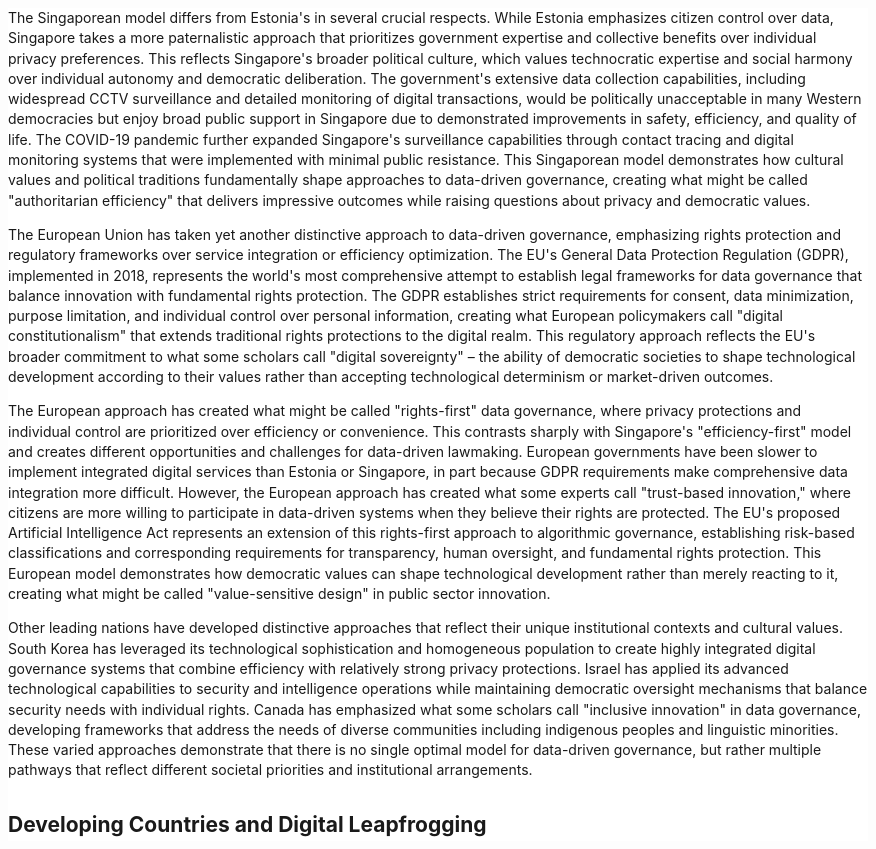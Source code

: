 The Singaporean model differs from Estonia's in several crucial respects. While Estonia emphasizes citizen control over data, Singapore takes a more paternalistic approach that prioritizes government expertise and collective benefits over individual privacy preferences. This reflects Singapore's broader political culture, which values technocratic expertise and social harmony over individual autonomy and democratic deliberation. The government's extensive data collection capabilities, including widespread CCTV surveillance and detailed monitoring of digital transactions, would be politically unacceptable in many Western democracies but enjoy broad public support in Singapore due to demonstrated improvements in safety, efficiency, and quality of life. The COVID-19 pandemic further expanded Singapore's surveillance capabilities through contact tracing and digital monitoring systems that were implemented with minimal public resistance. This Singaporean model demonstrates how cultural values and political traditions fundamentally shape approaches to data-driven governance, creating what might be called "authoritarian efficiency" that delivers impressive outcomes while raising questions about privacy and democratic values.

The European Union has taken yet another distinctive approach to data-driven governance, emphasizing rights protection and regulatory frameworks over service integration or efficiency optimization. The EU's General Data Protection Regulation (GDPR), implemented in 2018, represents the world's most comprehensive attempt to establish legal frameworks for data governance that balance innovation with fundamental rights protection. The GDPR establishes strict requirements for consent, data minimization, purpose limitation, and individual control over personal information, creating what European policymakers call "digital constitutionalism" that extends traditional rights protections to the digital realm. This regulatory approach reflects the EU's broader commitment to what some scholars call "digital sovereignty" – the ability of democratic societies to shape technological development according to their values rather than accepting technological determinism or market-driven outcomes.

The European approach has created what might be called "rights-first" data governance, where privacy protections and individual control are prioritized over efficiency or convenience. This contrasts sharply with Singapore's "efficiency-first" model and creates different opportunities and challenges for data-driven lawmaking. European governments have been slower to implement integrated digital services than Estonia or Singapore, in part because GDPR requirements make comprehensive data integration more difficult. However, the European approach has created what some experts call "trust-based innovation," where citizens are more willing to participate in data-driven systems when they believe their rights are protected. The EU's proposed Artificial Intelligence Act represents an extension of this rights-first approach to algorithmic governance, establishing risk-based classifications and corresponding requirements for transparency, human oversight, and fundamental rights protection. This European model demonstrates how democratic values can shape technological development rather than merely reacting to it, creating what might be called "value-sensitive design" in public sector innovation.

Other leading nations have developed distinctive approaches that reflect their unique institutional contexts and cultural values. South Korea has leveraged its technological sophistication and homogeneous population to create highly integrated digital governance systems that combine efficiency with relatively strong privacy protections. Israel has applied its advanced technological capabilities to security and intelligence operations while maintaining democratic oversight mechanisms that balance security needs with individual rights. Canada has emphasized what some scholars call "inclusive innovation" in data governance, developing frameworks that address the needs of diverse communities including indigenous peoples and linguistic minorities. These varied approaches demonstrate that there is no single optimal model for data-driven governance, but rather multiple pathways that reflect different societal priorities and institutional arrangements.

## Developing Countries and Digital Leapfrogging
